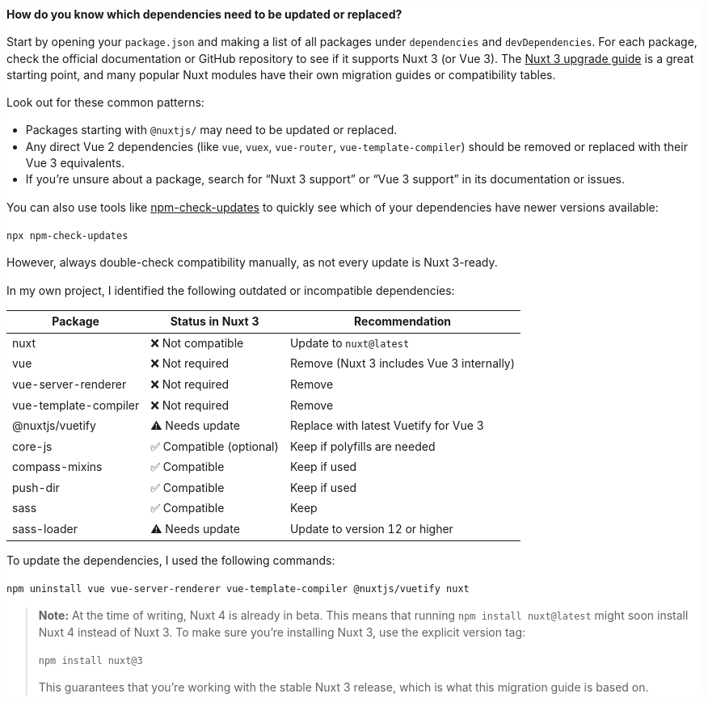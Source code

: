 **How do you know which dependencies need to be updated or replaced?**

Start by opening your `package.json` and making a list of all packages under `dependencies` and `devDependencies`. For each package, check the official documentation or GitHub repository to see if it supports Nuxt 3 (or Vue 3). The [Nuxt 3 upgrade guide](https://nuxt.com/docs/getting-started/upgrade#nuxt-2-to-nuxt-3) is a great starting point, and many popular Nuxt modules have their own migration guides or compatibility tables.

Look out for these common patterns:
- Packages starting with `@nuxtjs/` may need to be updated or replaced.
- Any direct Vue 2 dependencies (like `vue`, `vuex`, `vue-router`, `vue-template-compiler`) should be removed or replaced with their Vue 3 equivalents.
- If you’re unsure about a package, search for “Nuxt 3 support” or “Vue 3 support” in its documentation or issues.

You can also use tools like [npm-check-updates](https://www.npmjs.com/package/npm-check-updates) to quickly see which of your dependencies have newer versions available:
```sh
npx npm-check-updates
```
However, always double-check compatibility manually, as not every update is Nuxt 3-ready.

In my own project, I identified the following outdated or incompatible dependencies:

| Package                | Status in Nuxt 3         | Recommendation                                  |
|------------------------|--------------------------|-------------------------------------------------|
| nuxt                   | ❌ Not compatible         | Update to `nuxt@latest`                         |
| vue                    | ❌ Not required           | Remove (Nuxt 3 includes Vue 3 internally)       |
| vue-server-renderer    | ❌ Not required           | Remove                                          |
| vue-template-compiler  | ❌ Not required           | Remove                                          |
| @nuxtjs/vuetify        | ⚠️  Needs update          | Replace with latest Vuetify for Vue 3           |
| core-js                | ✅ Compatible (optional)  | Keep if polyfills are needed                    |
| compass-mixins         | ✅ Compatible             | Keep if used                                    |
| push-dir               | ✅ Compatible             | Keep if used                                    |
| sass                   | ✅ Compatible             | Keep                                            |
| sass-loader            | ⚠️  Needs update          | Update to version 12 or higher                  |

To update the dependencies, I used the following commands:

```sh
npm uninstall vue vue-server-renderer vue-template-compiler @nuxtjs/vuetify nuxt
```

> **Note:** At the time of writing, Nuxt 4 is already in beta. This means that running `npm install nuxt@latest` might soon install Nuxt 4 instead of Nuxt 3.
> To make sure you’re installing Nuxt 3, use the explicit version tag:
>
> ```sh
> npm install nuxt@3
> ```
>
> This guarantees that you’re working with the stable Nuxt 3 release, which is what this migration guide is based on.

